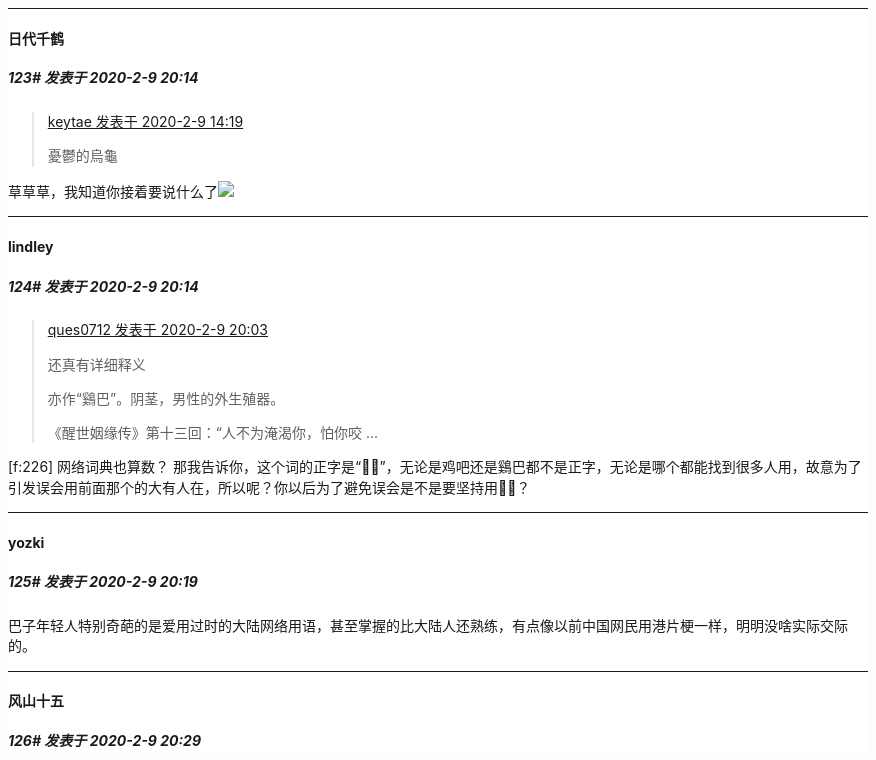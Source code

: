



-----

####  日代千鹤  
##### 123#       发表于 2020-2-9 20:14



<blockquote><a href="httphttps://bbs.saraba1st.com/2b/forum.php?mod=redirect&amp;goto=findpost&amp;pid=46369204&amp;ptid=1912942" target="_blank">keytae 发表于 2020-2-9 14:19</a>

憂鬱的烏龜</blockquote>
草草草，我知道你接着要说什么了<img src="https://static.saraba1st.com/image/smiley/face2017/037.png" referrerpolicy="no-referrer">







-----

####  lindley  
##### 124#       发表于 2020-2-9 20:14



<blockquote><a href="httphttps://bbs.saraba1st.com/2b/forum.php?mod=redirect&amp;goto=findpost&amp;pid=46372223&amp;ptid=1912942" target="_blank">ques0712 发表于 2020-2-9 20:03</a>

还真有详细释义

亦作“鷄巴”。阴茎，男性的外生殖器。

《醒世姻缘传》第十三回：“人不为淹渴你，怕你咬 ...</blockquote>
[f:226] 网络词典也算数？ 那我告诉你，这个词的正字是“𣬠𣬶”，无论是鸡吧还是鷄巴都不是正字，无论是哪个都能找到很多人用，故意为了引发误会用前面那个的大有人在，所以呢？你以后为了避免误会是不是要坚持用𣬠𣬶？







-----

####  yozki  
##### 125#       发表于 2020-2-9 20:19




巴子年轻人特别奇葩的是爱用过时的大陆网络用语，甚至掌握的比大陆人还熟练，有点像以前中国网民用港片梗一样，明明没啥实际交际的。







-----

####  风山十五  
##### 126#       发表于 2020-2-9 20:29
